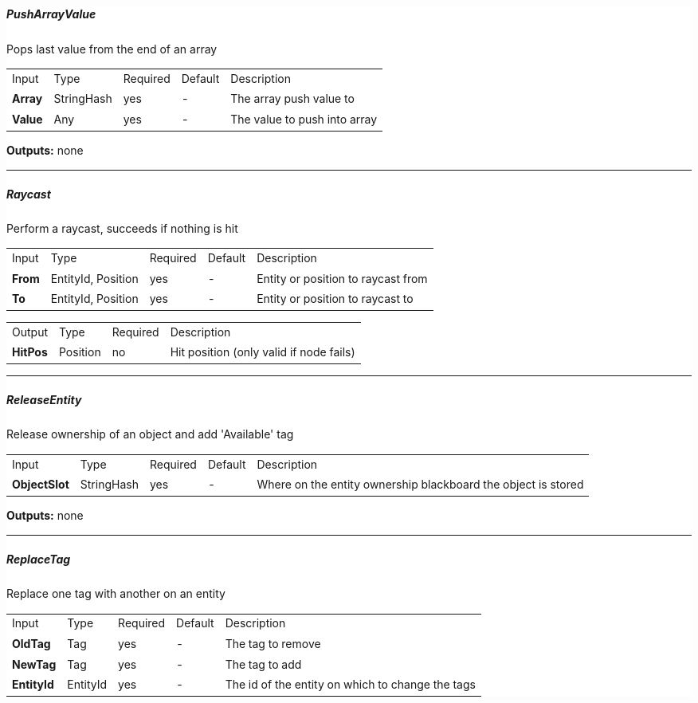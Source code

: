 ##### PushArrayValue

Pops last value from the end of an array

|     |     |     |     |     |
| --- | --- | --- | --- | --- |
| Input | Type | Required | Default | Description |
| **Array** | StringHash | yes | \-  | The array push value to |
| **Value** | Any | yes | \-  | The value to push into array |

**Outputs:** none

* * *

##### Raycast

Perform a raycast, succeeds if nothing is hit

|     |     |     |     |     |
| --- | --- | --- | --- | --- |
| Input | Type | Required | Default | Description |
| **From** | EntityId, Position | yes | \-  | Entity or position to raycast from |
| **To** | EntityId, Position | yes | \-  | Entity or position to raycast to |

|     |     |     |     |
| --- | --- | --- | --- |
| Output | Type | Required | Description |
| **HitPos** | Position | no  | Hit position (only valid if node fails) |

* * *

##### ReleaseEntity

Release ownership of an object and add 'Available' tag

|     |     |     |     |     |
| --- | --- | --- | --- | --- |
| Input | Type | Required | Default | Description |
| **ObjectSlot** | StringHash | yes | \-  | Where on the entity ownership blackboard the object is stored |

**Outputs:** none

* * *

##### ReplaceTag

Replace one tag with another on an entity

|     |     |     |     |     |
| --- | --- | --- | --- | --- |
| Input | Type | Required | Default | Description |
| **OldTag** | Tag | yes | \-  | The tag to remove |
| **NewTag** | Tag | yes | \-  | The tag to add |
| **EntityId** | EntityId | yes | \-  | The id of the entity on which to change the tags |

